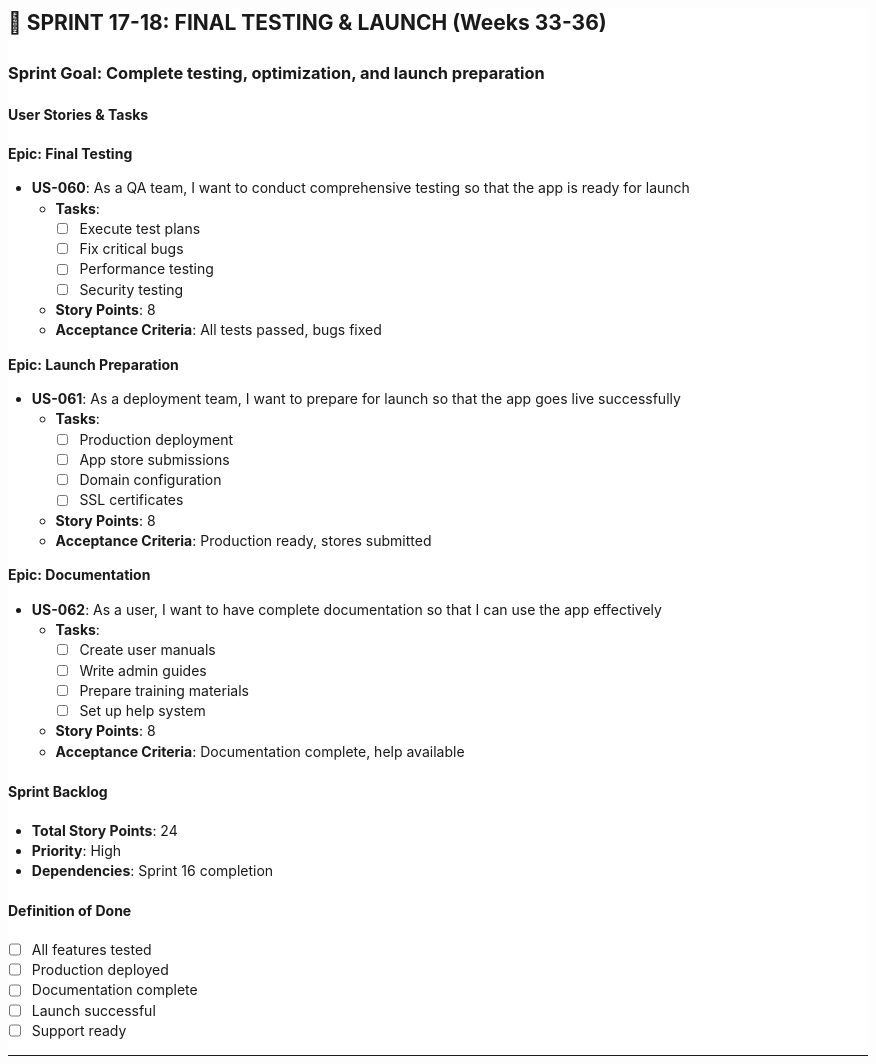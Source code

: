 ## 🎯 SPRINT 17-18: FINAL TESTING & LAUNCH (Weeks 33-36)

### **Sprint Goal**: Complete testing, optimization, and launch preparation

#### **User Stories & Tasks**

**Epic: Final Testing**
- **US-060**: As a QA team, I want to conduct comprehensive testing so that the app is ready for launch
  - **Tasks**:
    - [ ] Execute test plans
    - [ ] Fix critical bugs
    - [ ] Performance testing
    - [ ] Security testing
  - **Story Points**: 8
  - **Acceptance Criteria**: All tests passed, bugs fixed

**Epic: Launch Preparation**
- **US-061**: As a deployment team, I want to prepare for launch so that the app goes live successfully
  - **Tasks**:
    - [ ] Production deployment
    - [ ] App store submissions
    - [ ] Domain configuration
    - [ ] SSL certificates
  - **Story Points**: 8
  - **Acceptance Criteria**: Production ready, stores submitted

**Epic: Documentation**
- **US-062**: As a user, I want to have complete documentation so that I can use the app effectively
  - **Tasks**:
    - [ ] Create user manuals
    - [ ] Write admin guides
    - [ ] Prepare training materials
    - [ ] Set up help system
  - **Story Points**: 8
  - **Acceptance Criteria**: Documentation complete, help available

#### **Sprint Backlog**
- **Total Story Points**: 24
- **Priority**: High
- **Dependencies**: Sprint 16 completion

#### **Definition of Done**
- [ ] All features tested
- [ ] Production deployed
- [ ] Documentation complete
- [ ] Launch successful
- [ ] Support ready

---